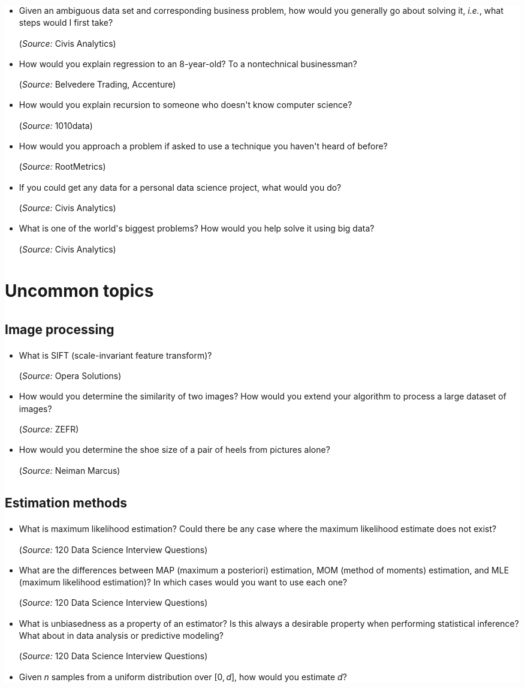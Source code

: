 * Given an ambiguous data set and corresponding business problem, how would you generally go about solving it, *i.e.*, what steps would I first take?

	(*Source:* Civis Analytics)

* How would you explain regression to an 8-year-old? To a nontechnical businessman?

	(*Source:* Belvedere Trading, Accenture)

* How would you explain recursion to someone who doesn't know computer science?

	(*Source:* 1010data)

* How would you approach a problem if asked to use a technique you haven't heard of before?

	(*Source:* RootMetrics)

* If you could get any data for a personal data science project, what would you do?

	(*Source:* Civis Analytics)

* What is one of the world's biggest problems? How would you help solve it using big data?

	(*Source:* Civis Analytics)

Uncommon topics
===============

Image processing
----------------

* What is SIFT (scale-invariant feature transform)?

	(*Source:* Opera Solutions)

* How would you determine the similarity of two images? How would you extend your algorithm to process a large dataset of images?

	(*Source:* ZEFR)

* How would you determine the shoe size of a pair of heels from pictures alone?

	(*Source:* Neiman Marcus)

Estimation methods
------------------

* What is maximum likelihood estimation? Could there be any case where the maximum likelihood estimate does not exist?

	(*Source:* 120 Data Science Interview Questions)

* What are the differences between MAP (maximum a posteriori) estimation, MOM (method of moments) estimation, and MLE (maximum likelihood estimation)? In which cases would you want to use each one?

	(*Source:* 120 Data Science Interview Questions)

* What is unbiasedness as a property of an estimator? Is this always a desirable property when performing statistical inference? What about in data analysis or predictive modeling?

	(*Source:* 120 Data Science Interview Questions)

* Given $n$ samples from a uniform distribution over $[0, d]$, how would you estimate $d$?
